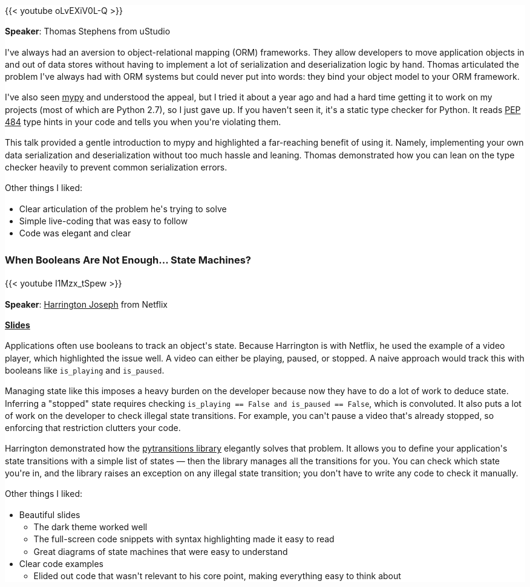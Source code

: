 {{< youtube oLvEXiV0L-Q >}}

**Speaker**: Thomas Stephens from uStudio

I've always had an aversion to object-relational mapping (ORM) frameworks. They allow developers to move application objects in and out of data stores without having to implement a lot of serialization and deserialization logic by hand. Thomas articulated the problem I've always had with ORM systems but could never put into words: they bind your object model to your ORM framework.

I've also seen [mypy](http://mypy-lang.org/) and understood the appeal, but I tried it about a year ago and had a hard time getting it to work on my projects (most of which are Python 2.7), so I just gave up. If you haven't seen it, it's a static type checker for Python. It reads [PEP 484](https://www.python.org/dev/peps/pep-0484/) type hints in your code and tells you when you're violating them.

This talk provided a gentle introduction to mypy and highlighted a far-reaching benefit of using it. Namely, implementing your own data serialization and deserialization without too much hassle and leaning. Thomas demonstrated how you can lean on the type checker heavily to prevent common serialization errors.

Other things I liked:

- Clear articulation of the problem he's trying to solve
- Simple live-coding that was easy to follow
- Code was elegant and clear

### When Booleans Are Not Enough... State Machines?

{{< youtube I1Mzx_tSpew >}}

**Speaker**: [Harrington Joseph](https://twitter.com/harph) from Netflix

**[Slides](https://speakerdeck.com/hjoseph/when-booleans-are-not-enough-dot-dot-dot-state-machines)**

Applications often use booleans to track an object's state. Because Harrington is with Netflix, he used the example of a video player, which highlighted the issue well. A video can either be playing, paused, or stopped. A naive approach would track this with booleans like `is_playing` and `is_paused`.

Managing state like this imposes a heavy burden on the developer because now they have to do a lot of work to deduce state. Inferring a "stopped" state requires checking `is_playing == False and is_paused == False`, which is convoluted. It also puts a lot of work on the developer to check illegal state transitions. For example, you can't pause a video that's already stopped, so enforcing that restriction clutters your code.

Harrington demonstrated how the [pytransitions library](https://github.com/pytransitions/transitions) elegantly solves that problem. It allows you to define your application's state transitions with a simple list of states &mdash; then the library manages all the transitions for you. You can check which state you're in, and the library raises an exception on any illegal state transition; you don't have to write any code to check it manually.

Other things I liked:

- Beautiful slides
  - The dark theme worked well
  - The full-screen code snippets with syntax highlighting made it easy to read
  - Great diagrams of state machines that were easy to understand
- Clear code examples
  - Elided out code that wasn't relevant to his core point, making everything easy to think about
